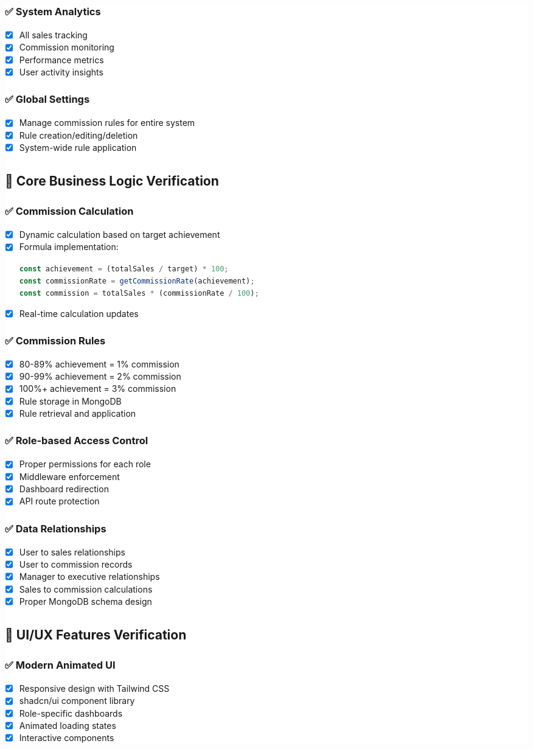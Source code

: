 ### ✅ System Analytics
- [x] All sales tracking
- [x] Commission monitoring
- [x] Performance metrics
- [x] User activity insights

### ✅ Global Settings
- [x] Manage commission rules for entire system
- [x] Rule creation/editing/deletion
- [x] System-wide rule application

## 🔑 **Core Business Logic Verification**

### ✅ Commission Calculation
- [x] Dynamic calculation based on target achievement
- [x] Formula implementation:
  ```javascript
  const achievement = (totalSales / target) * 100;
  const commissionRate = getCommissionRate(achievement);
  const commission = totalSales * (commissionRate / 100);
  ```
- [x] Real-time calculation updates

### ✅ Commission Rules
- [x] 80-89% achievement = 1% commission
- [x] 90-99% achievement = 2% commission
- [x] 100%+ achievement = 3% commission
- [x] Rule storage in MongoDB
- [x] Rule retrieval and application

### ✅ Role-based Access Control
- [x] Proper permissions for each role
- [x] Middleware enforcement
- [x] Dashboard redirection
- [x] API route protection

### ✅ Data Relationships
- [x] User to sales relationships
- [x] User to commission records
- [x] Manager to executive relationships
- [x] Sales to commission calculations
- [x] Proper MongoDB schema design

## 🎨 **UI/UX Features Verification**

### ✅ Modern Animated UI
- [x] Responsive design with Tailwind CSS
- [x] shadcn/ui component library
- [x] Role-specific dashboards
- [x] Animated loading states
- [x] Interactive components
